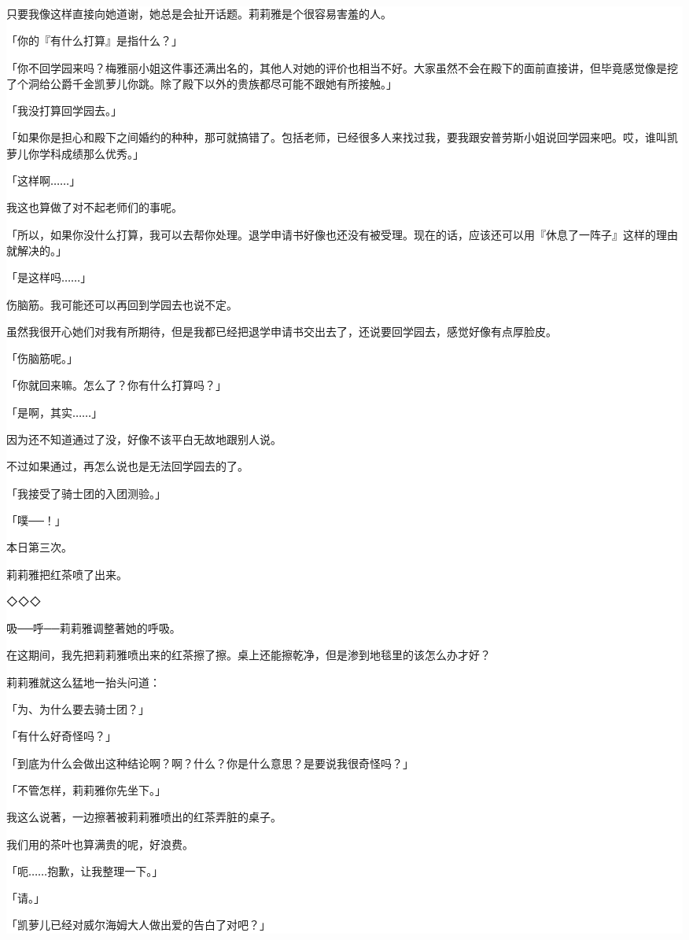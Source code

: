 只要我像这样直接向她道谢，她总是会扯开话题。莉莉雅是个很容易害羞的人。

「你的『有什么打算』是指什么？」

「你不回学园来吗？梅雅丽小姐这件事还满出名的，其他人对她的评价也相当不好。大家虽然不会在殿下的面前直接讲，但毕竟感觉像是挖了个洞给公爵千金凯萝儿你跳。除了殿下以外的贵族都尽可能不跟她有所接触。」

「我没打算回学园去。」

「如果你是担心和殿下之间婚约的种种，那可就搞错了。包括老师，已经很多人来找过我，要我跟安普劳斯小姐说回学园来吧。哎，谁叫凯萝儿你学科成绩那么优秀。」

「这样啊……」

我这也算做了对不起老师们的事呢。

「所以，如果你没什么打算，我可以去帮你处理。退学申请书好像也还没有被受理。现在的话，应该还可以用『休息了一阵子』这样的理由就解决的。」

「是这样吗……」

伤脑筋。我可能还可以再回到学园去也说不定。

虽然我很开心她们对我有所期待，但是我都已经把退学申请书交出去了，还说要回学园去，感觉好像有点厚脸皮。

「伤脑筋呢。」

「你就回来嘛。怎么了？你有什么打算吗？」

「是啊，其实……」

因为还不知道通过了没，好像不该平白无故地跟别人说。

不过如果通过，再怎么说也是无法回学园去的了。

「我接受了骑士团的入团测验。」

「噗──！」

本日第三次。

莉莉雅把红茶喷了出来。

◇◇◇

吸──呼──莉莉雅调整著她的呼吸。

在这期间，我先把莉莉雅喷出来的红茶擦了擦。桌上还能擦乾净，但是渗到地毯里的该怎么办才好？

莉莉雅就这么猛地一抬头问道：

「为、为什么要去骑士团？」

「有什么好奇怪吗？」

「到底为什么会做出这种结论啊？啊？什么？你是什么意思？是要说我很奇怪吗？」

「不管怎样，莉莉雅你先坐下。」

我这么说著，一边擦著被莉莉雅喷出的红茶弄脏的桌子。

我们用的茶叶也算满贵的呢，好浪费。

「呃……抱歉，让我整理一下。」

「请。」

「凯萝儿已经对威尔海姆大人做出爱的告白了对吧？」
